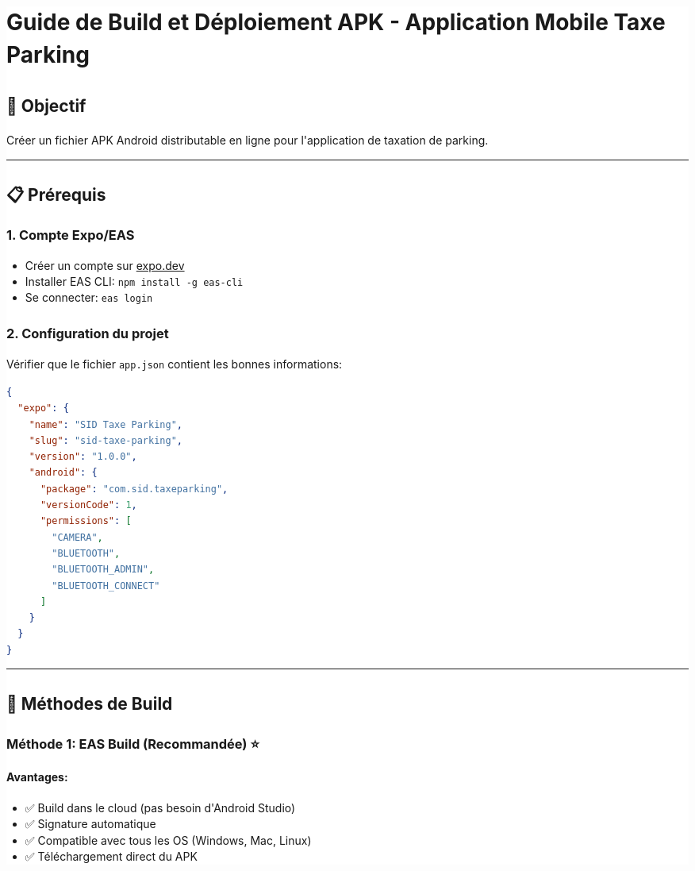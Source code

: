 # Guide de Build et Déploiement APK - Application Mobile Taxe Parking

## 🎯 Objectif
Créer un fichier APK Android distributable en ligne pour l'application de taxation de parking.

---

## 📋 Prérequis

### 1. Compte Expo/EAS
- Créer un compte sur [expo.dev](https://expo.dev)
- Installer EAS CLI: `npm install -g eas-cli`
- Se connecter: `eas login`

### 2. Configuration du projet
Vérifier que le fichier `app.json` contient les bonnes informations:

```json
{
  "expo": {
    "name": "SID Taxe Parking",
    "slug": "sid-taxe-parking",
    "version": "1.0.0",
    "android": {
      "package": "com.sid.taxeparking",
      "versionCode": 1,
      "permissions": [
        "CAMERA",
        "BLUETOOTH",
        "BLUETOOTH_ADMIN",
        "BLUETOOTH_CONNECT"
      ]
    }
  }
}
```

---

## 🚀 Méthodes de Build

### **Méthode 1: EAS Build (Recommandée) ⭐**

#### Avantages:
- ✅ Build dans le cloud (pas besoin d'Android Studio)
- ✅ Signature automatique
- ✅ Compatible avec tous les OS (Windows, Mac, Linux)
- ✅ Téléchargement direct du APK

